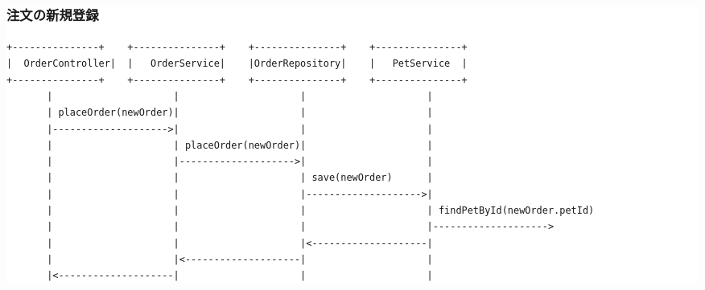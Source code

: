 ### 注文の新規登録
```
+---------------+    +---------------+    +---------------+    +---------------+
|  OrderController|  |   OrderService|    |OrderRepository|    |   PetService  |
+---------------+    +---------------+    +---------------+    +---------------+
       |                     |                     |                     |
       | placeOrder(newOrder)|                     |                     |
       |-------------------->|                     |                     |
       |                     | placeOrder(newOrder)|                     |
       |                     |-------------------->|                     |
       |                     |                     | save(newOrder)      |
       |                     |                     |-------------------->|
       |                     |                     |                     | findPetById(newOrder.petId)
       |                     |                     |                     |-------------------->
       |                     |                     |<--------------------|
       |                     |<--------------------|                     |
       |<--------------------|                     |                     |
```